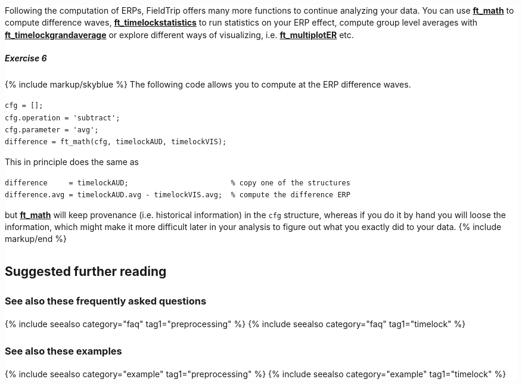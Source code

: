Following the computation of ERPs, FieldTrip offers many more functions to
continue analyzing your data. You can use **[ft_math](/reference/ft_math)** to
compute difference waves,
**[ft_timelockstatistics](/reference/ft_timelockstatistics)** to run statistics
on your ERP effect, compute group level averages with
**[ft_timelockgrandaverage](/reference/ft_timelockgrandaverage)** or explore
different ways of visualizing, i.e.
**[ft_multiplotER](/reference/ft_multiplotER)** etc.

##### Exercise 6

{% include markup/skyblue %}
The following code allows you to compute at the ERP difference waves.

    cfg = [];
    cfg.operation = 'subtract';
    cfg.parameter = 'avg';
    difference = ft_math(cfg, timelockAUD, timelockVIS);

This in principle does the same as

    difference     = timelockAUD;                        % copy one of the structures
    difference.avg = timelockAUD.avg - timelockVIS.avg;  % compute the difference ERP

but **[ft_math](/reference/ft_math)** will keep provenance (i.e. historical
information) in the `cfg` structure, whereas if you do it by hand you will loose
the information, which might make it more difficult later in your analysis to
figure out what you exactly did to your data.
{% include markup/end %}

## Suggested further reading

### See also these frequently asked questions

{% include seealso category="faq" tag1="preprocessing" %}
{% include seealso category="faq" tag1="timelock" %}

### See also these examples

{% include seealso category="example" tag1="preprocessing" %}
{% include seealso category="example" tag1="timelock" %}
